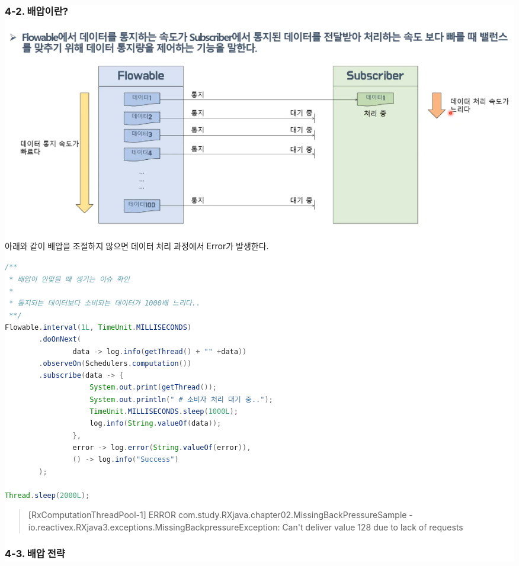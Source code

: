 ### 4-2. 배압이란?

![RXjava12](../99.Img/RXjava12.png)

아래와 같이 배압을 조절하지 않으면 데이터 처리 과정에서 Error가 발생한다.

```java
/**
 * 배압이 안맞을 때 생기는 이슈 확인
 *
 * 통지되는 데이터보다 소비되는 데이터가 1000배 느리다..
 **/
Flowable.interval(1L, TimeUnit.MILLISECONDS)
        .doOnNext(
                data -> log.info(getThread() + "" +data))
        .observeOn(Schedulers.computation())
        .subscribe(data -> {
                    System.out.print(getThread());
                    System.out.println(" # 소비자 처리 대기 중..");
                    TimeUnit.MILLISECONDS.sleep(1000L);
                    log.info(String.valueOf(data));
                },
                error -> log.error(String.valueOf(error)),
                () -> log.info("Success")
        );

Thread.sleep(2000L);
```

> [RxComputationThreadPool-1] ERROR com.study.RXjava.chapter02.MissingBackPressureSample - io.reactivex.RXjava3.exceptions.MissingBackpressureException: Can't deliver value 128 due to lack of requests

### 4-3. 배압 전략
